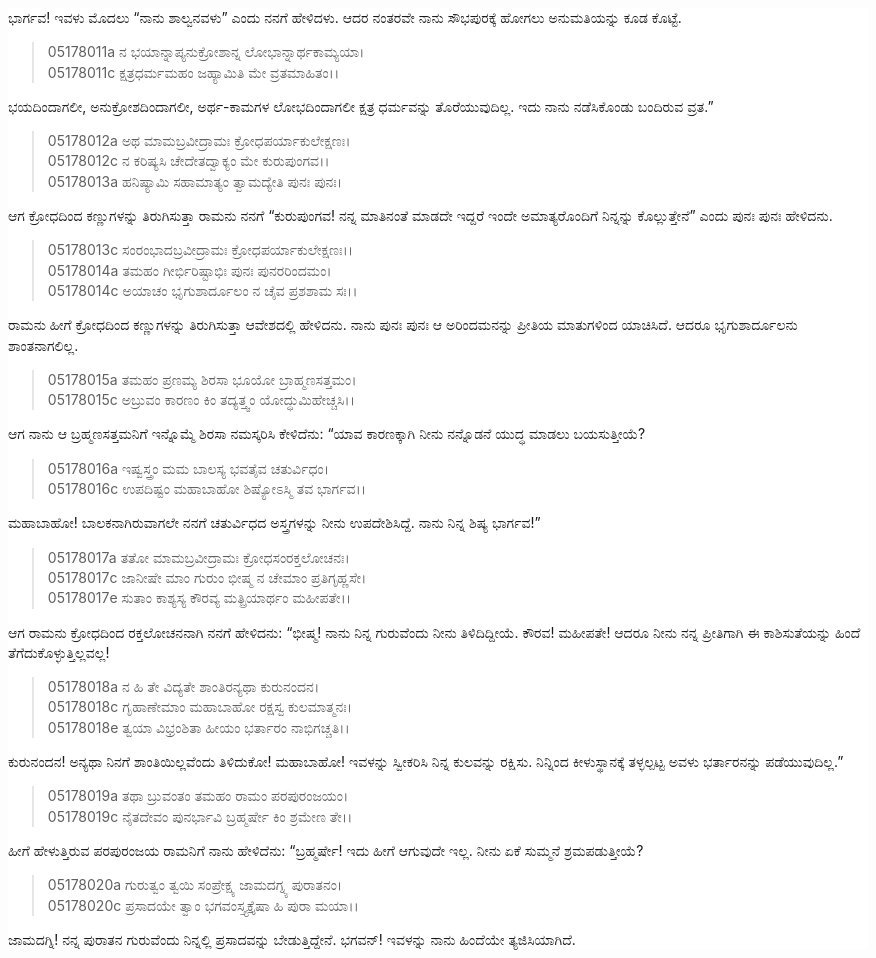 ಭಾರ್ಗವ! ಇವಳು ಮೊದಲು “ನಾನು ಶಾಲ್ವನವಳು” ಎಂದು ನನಗೆ ಹೇಳಿದಳು. ಆದರ ನಂತರವೇ ನಾನು ಸೌಭಪುರಕ್ಕೆ ಹೋಗಲು ಅನುಮತಿಯನ್ನು ಕೂಡ ಕೊಟ್ಟೆ.

> 05178011a ನ ಭಯಾನ್ನಾಪ್ಯನುಕ್ರೋಶಾನ್ನ ಲೋಭಾನ್ನಾರ್ಥಕಾಮ್ಯಯಾ।  
05178011c ಕ್ಷತ್ರಧರ್ಮಮಹಂ ಜಹ್ಯಾಮಿತಿ ಮೇ ವ್ರತಮಾಹಿತಂ।।

ಭಯದಿಂದಾಗಲೀ, ಅನುಕ್ರೋಶದಿಂದಾಗಲೀ, ಅರ್ಥ-ಕಾಮಗಳ ಲೋಭದಿಂದಾಗಲೀ ಕ್ಷತ್ರ ಧರ್ಮವನ್ನು ತೊರೆಯುವುದಿಲ್ಲ. ಇದು ನಾನು ನಡೆಸಿಕೊಂಡು ಬಂದಿರುವ ವ್ರತ.”

> 05178012a ಅಥ ಮಾಮಬ್ರವೀದ್ರಾಮಃ ಕ್ರೋಧಪರ್ಯಾಕುಲೇಕ್ಷಣಃ।   
05178012c ನ ಕರಿಷ್ಯಸಿ ಚೇದೇತದ್ವಾಕ್ಯಂ ಮೇ ಕುರುಪುಂಗವ।।  
05178013a ಹನಿಷ್ಯಾಮಿ ಸಹಾಮಾತ್ಯಂ ತ್ವಾಮದ್ಯೇತಿ ಪುನಃ ಪುನಃ।

ಆಗ ಕ್ರೋಧದಿಂದ ಕಣ್ಣುಗಳನ್ನು ತಿರುಗಿಸುತ್ತಾ ರಾಮನು ನನಗೆ “ಕುರುಪುಂಗವ! ನನ್ನ ಮಾತಿನಂತೆ ಮಾಡದೇ ಇದ್ದರೆ ಇಂದೇ ಅಮಾತ್ಯರೊಂದಿಗೆ ನಿನ್ನನ್ನು ಕೊಲ್ಲುತ್ತೇನೆ” ಎಂದು ಪುನಃ ಪುನಃ ಹೇಳಿದನು.

> 05178013c ಸಂರಂಭಾದಬ್ರವೀದ್ರಾಮಃ ಕ್ರೋಧಪರ್ಯಾಕುಲೇಕ್ಷಣಃ।।   
05178014a ತಮಹಂ ಗೀರ್ಭಿರಿಷ್ಟಾಭಿಃ ಪುನಃ ಪುನರರಿಂದಮಂ।  
05178014c ಅಯಾಚಂ ಭೃಗುಶಾರ್ದೂಲಂ ನ ಚೈವ ಪ್ರಶಶಾಮ ಸಃ।।

ರಾಮನು ಹೀಗೆ ಕ್ರೋಧದಿಂದ ಕಣ್ಣುಗಳನ್ನು ತಿರುಗಿಸುತ್ತಾ ಆವೇಶದಲ್ಲಿ ಹೇಳಿದನು. ನಾನು ಪುನಃ ಪುನಃ ಆ ಅರಿಂದಮನನ್ನು ಪ್ರೀತಿಯ ಮಾತುಗಳಿಂದ ಯಾಚಿಸಿದೆ. ಆದರೂ ಭೃಗುಶಾರ್ದೂಲನು ಶಾಂತನಾಗಲಿಲ್ಲ.

> 05178015a ತಮಹಂ ಪ್ರಣಮ್ಯ ಶಿರಸಾ ಭೂಯೋ ಬ್ರಾಹ್ಮಣಸತ್ತಮಂ।   
05178015c ಅಬ್ರುವಂ ಕಾರಣಂ ಕಿಂ ತದ್ಯತ್ತ್ವಂ ಯೋದ್ಧುಮಿಹೇಚ್ಚಸಿ।।

ಆಗ ನಾನು ಆ ಬ್ರಹ್ಮಣಸತ್ತಮನಿಗೆ ಇನ್ನೊಮ್ಮೆ ಶಿರಸಾ ನಮಸ್ಕರಿಸಿ ಕೇಳಿದೆನು: “ಯಾವ ಕಾರಣಕ್ಕಾಗಿ ನೀನು ನನ್ನೊಡನೆ ಯುದ್ಧ ಮಾಡಲು ಬಯಸುತ್ತೀಯೆ?

> 05178016a ಇಷ್ವಸ್ತ್ರಂ ಮಮ ಬಾಲಸ್ಯ ಭವತೈವ ಚತುರ್ವಿಧಂ।  
05178016c ಉಪದಿಷ್ಟಂ ಮಹಾಬಾಹೋ ಶಿಷ್ಯೋಽಸ್ಮಿ ತವ ಭಾರ್ಗವ।।

ಮಹಾಬಾಹೋ! ಬಾಲಕನಾಗಿರುವಾಗಲೇ ನನಗೆ ಚತುರ್ವಿಧದ ಅಸ್ತ್ರಗಳನ್ನು ನೀನು ಉಪದೇಶಿಸಿದ್ದೆ. ನಾನು ನಿನ್ನ ಶಿಷ್ಯ ಭಾರ್ಗವ!”

> 05178017a ತತೋ ಮಾಮಬ್ರವೀದ್ರಾಮಃ ಕ್ರೋಧಸಂರಕ್ತಲೋಚನಃ।  
05178017c ಜಾನೀಷೇ ಮಾಂ ಗುರುಂ ಭೀಷ್ಮ ನ ಚೇಮಾಂ ಪ್ರತಿಗೃಹ್ಣಸೇ।  
05178017e ಸುತಾಂ ಕಾಶ್ಯಸ್ಯ ಕೌರವ್ಯ ಮತ್ಪ್ರಿಯಾರ್ಥಂ ಮಹೀಪತೇ।।

ಆಗ ರಾಮನು ಕ್ರೋಧದಿಂದ ರಕ್ತಲೋಚನನಾಗಿ ನನಗೆ ಹೇಳಿದನು: “ಭೀಷ್ಮ! ನಾನು ನಿನ್ನ ಗುರುವೆಂದು ನೀನು ತಿಳಿದಿದ್ದೀಯೆ. ಕೌರವ! ಮಹೀಪತೇ! ಆದರೂ ನೀನು ನನ್ನ ಪ್ರೀತಿಗಾಗಿ ಈ ಕಾಶಿಸುತೆಯನ್ನು ಹಿಂದೆ ತೆಗೆದುಕೊಳ್ಳುತ್ತಿಲ್ಲವಲ್ಲ!

> 05178018a ನ ಹಿ ತೇ ವಿದ್ಯತೇ ಶಾಂತಿರನ್ಯಥಾ ಕುರುನಂದನ।  
05178018c ಗೃಹಾಣೇಮಾಂ ಮಹಾಬಾಹೋ ರಕ್ಷಸ್ವ ಕುಲಮಾತ್ಮನಃ।  
05178018e ತ್ವಯಾ ವಿಭ್ರಂಶಿತಾ ಹೀಯಂ ಭರ್ತಾರಂ ನಾಭಿಗಚ್ಚತಿ।।

ಕುರುನಂದನ! ಅನ್ಯಥಾ ನಿನಗೆ ಶಾಂತಿಯಿಲ್ಲವೆಂದು ತಿಳಿದುಕೋ! ಮಹಾಬಾಹೋ! ಇವಳನ್ನು ಸ್ವೀಕರಿಸಿ ನಿನ್ನ ಕುಲವನ್ನು ರಕ್ಷಿಸು. ನಿನ್ನಿಂದ ಕೀಳುಸ್ಥಾನಕ್ಕೆ ತಳ್ಳಲ್ಪಟ್ಟ ಅವಳು ಭರ್ತಾರನನ್ನು ಪಡೆಯುವುದಿಲ್ಲ.”

> 05178019a ತಥಾ ಬ್ರುವಂತಂ ತಮಹಂ ರಾಮಂ ಪರಪುರಂಜಯಂ।  
05178019c ನೈತದೇವಂ ಪುನರ್ಭಾವಿ ಬ್ರಹ್ಮರ್ಷೇ ಕಿಂ ಶ್ರಮೇಣ ತೇ।।

ಹೀಗೆ ಹೇಳುತ್ತಿರುವ ಪರಪುರಂಜಯ ರಾಮನಿಗೆ ನಾನು ಹೇಳಿದೆನು: “ಬ್ರಹ್ಮರ್ಷೇ! ಇದು ಹೀಗೆ ಆಗುವುದೇ ಇಲ್ಲ. ನೀನು ಏಕೆ ಸುಮ್ಮನೆ ಶ್ರಮಪಡುತ್ತೀಯೆ?

> 05178020a ಗುರುತ್ವಂ ತ್ವಯಿ ಸಂಪ್ರೇಕ್ಷ್ಯ ಜಾಮದಗ್ನ್ಯ ಪುರಾತನಂ।  
05178020c ಪ್ರಸಾದಯೇ ತ್ವಾಂ ಭಗವಂಸ್ತ್ಯಕ್ತೈಷಾ ಹಿ ಪುರಾ ಮಯಾ।।

ಜಾಮದಗ್ನಿ! ನನ್ನ ಪುರಾತನ ಗುರುವೆಂದು ನಿನ್ನಲ್ಲಿ ಪ್ರಸಾದವನ್ನು ಬೇಡುತ್ತಿದ್ದೇನೆ. ಭಗವನ್! ಇವಳನ್ನು ನಾನು ಹಿಂದೆಯೇ ತ್ಯಜಿಸಿಯಾಗಿದೆ.
